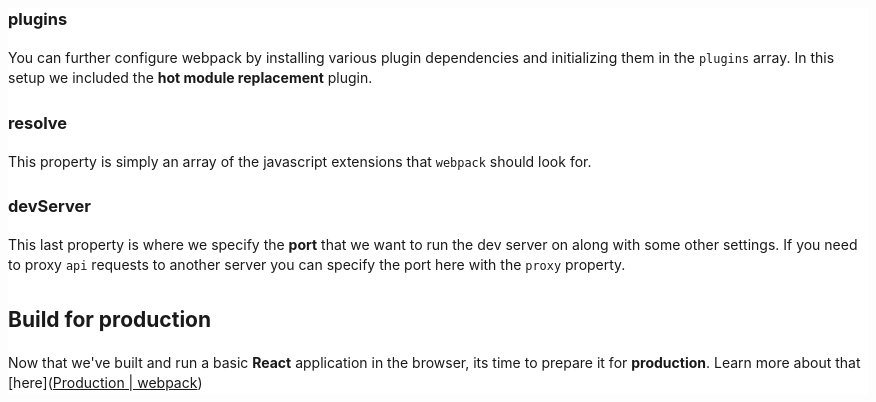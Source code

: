 ### plugins

You can further configure webpack by installing various plugin dependencies and initializing them in the `plugins` array. In this setup we included the **hot module replacement** plugin.

### resolve

This property is simply an array of the javascript extensions that `webpack` should look for.

### devServer

This last property is where we specify the **port** that we want to run the dev server on along with some other settings. If you need to proxy `api` requests to another server you can specify the port here with the `proxy` property.

## Build for production

Now that we've built and run a basic **React** application in the browser, its time to prepare it for **production**. Learn more about that [here]([Production | webpack](https://webpack.js.org/guides/production/))